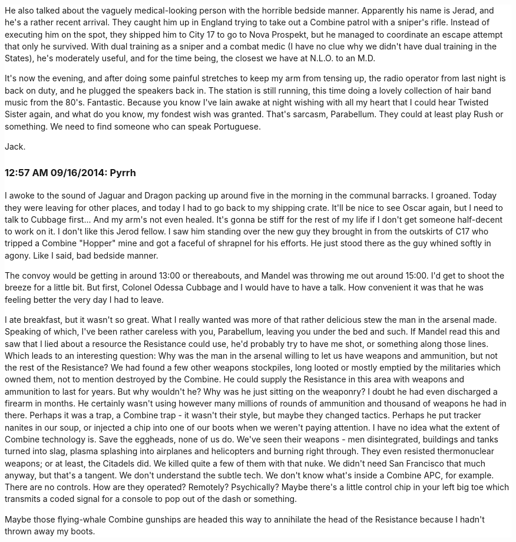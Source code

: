 He also talked about the vaguely medical-looking person with the horrible bedside manner. Apparently his name is Jerad, and he's a rather recent arrival. They caught him up in England trying to take out a Combine patrol with a sniper's rifle. Instead of executing him on the spot, they shipped him to City 17 to go to Nova Prospekt, but he managed to coordinate an escape attempt that only he survived. With dual training as a sniper and a combat medic (I have no clue why we didn't have dual training in the States), he's moderately useful, and for the time being, the closest we have at N.L.O. to an M.D.

It's now the evening, and after doing some painful stretches to keep my arm from tensing up, the radio operator from last night is back on duty, and he plugged the speakers back in. The station is still running, this time doing a lovely collection of hair band music from the 80's. Fantastic. Because you know I've lain awake at night wishing with all my heart that I could hear Twisted Sister again, and what do you know, my fondest wish was granted. That's sarcasm, Parabellum. They could at least play Rush or something. We need to find someone who can speak Portuguese.

Jack.


### 12:57 AM 09/16/2014: Pyrrh ###

I awoke to the sound of Jaguar and Dragon packing up around five in the morning in the communal barracks. I groaned. Today they were leaving for other places, and today I had to go back to my shipping crate. It'll be nice to see Oscar again, but I need to talk to Cubbage first... And my arm's not even healed. It's gonna be stiff for the rest of my life if I don't get someone half-decent to work on it. I don't like this Jerod fellow. I saw him standing over the new guy they brought in from the outskirts of C17 who tripped a Combine "Hopper" mine and got a faceful of shrapnel for his efforts. He just stood there as the guy whined softly in agony. Like I said, bad bedside manner.

The convoy would be getting in around 13:00 or thereabouts, and Mandel was throwing me out around 15:00. I'd get to shoot the breeze for a little bit. But first, Colonel Odessa Cubbage and I would have to have a talk. How convenient it was that he was feeling better the very day I had to leave.

I ate breakfast, but it wasn't so great. What I really wanted was more of that rather delicious stew the man in the arsenal made. Speaking of which, I've been rather careless with you, Parabellum, leaving you under the bed and such. If Mandel read this and saw that I lied about a resource the Resistance could use, he'd probably try to have me shot, or something along those lines. Which leads to an interesting question: Why was the man in the arsenal willing to let us have weapons and ammunition, but not the rest of the Resistance? We had found a few other weapons stockpiles, long looted or mostly emptied by the militaries which owned them, not to mention destroyed by the Combine. He could supply the Resistance in this area with weapons and ammunition to last for years. But why wouldn't he? Why was he just sitting on the weaponry? I doubt he had even discharged a firearm in months. He certainly wasn't using however many millions of rounds of ammunition and thousand of weapons he had in there. Perhaps it was a trap, a Combine trap - it wasn't their style, but maybe they changed tactics. Perhaps he put tracker nanites in our soup, or injected a chip into one of our boots when we weren't paying attention. I have no idea what the extent of Combine technology is. Save the eggheads, none of us do. We've seen their weapons - men disintegrated, buildings and tanks turned into slag, plasma splashing into airplanes and helicopters and burning right through. They even resisted thermonuclear weapons; or at least, the Citadels did. We killed quite a few of them with that nuke. We didn't need San Francisco that much anyway, but that's a tangent. We don't understand the subtle tech. We don't know what's inside a Combine APC, for example. There are no controls. How are they operated? Remotely? Psychically? Maybe there's a little control chip in your left big toe which transmits a coded signal for a console to pop out of the dash or something.

Maybe those flying-whale Combine gunships are headed this way to annihilate the head of the Resistance because I hadn't thrown away my boots.
